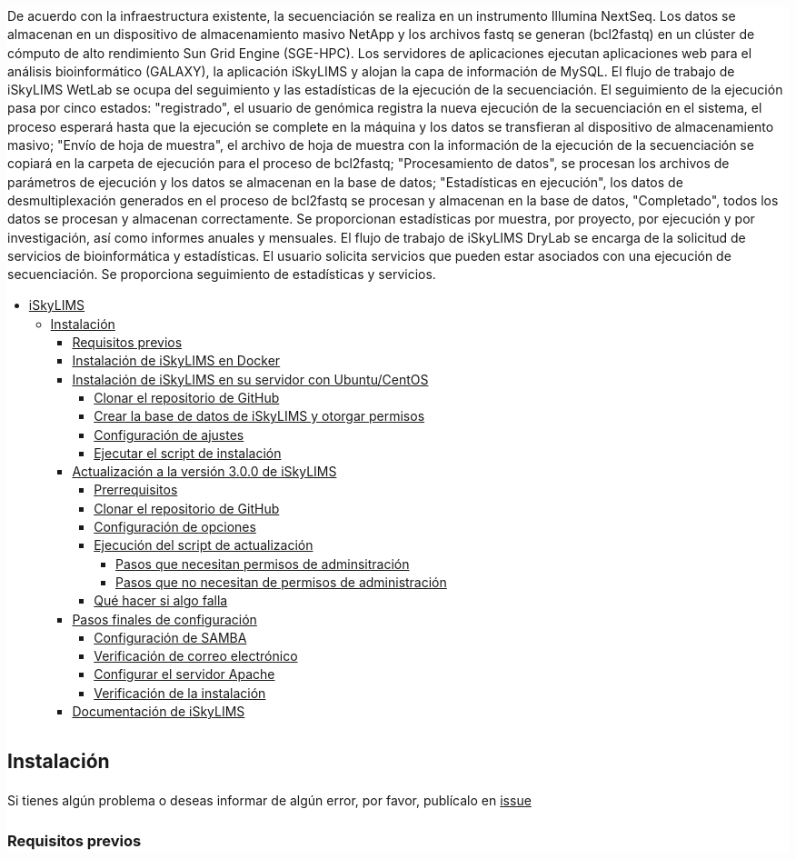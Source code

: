 De acuerdo con la infraestructura existente, la secuenciación se realiza en un instrumento Illumina NextSeq. Los datos se almacenan en un dispositivo de almacenamiento masivo NetApp y los archivos fastq se generan (bcl2fastq) en un clúster de cómputo de alto rendimiento Sun Grid Engine (SGE-HPC). Los servidores de aplicaciones ejecutan aplicaciones web para el análisis bioinformático (GALAXY), la aplicación iSkyLIMS y alojan la capa de información de MySQL. El flujo de trabajo de iSkyLIMS WetLab se ocupa del seguimiento y las estadísticas de la ejecución de la secuenciación. El seguimiento de la ejecución pasa por cinco estados: "registrado", el usuario de genómica registra la nueva ejecución de la secuenciación en el sistema, el proceso esperará hasta que la ejecución se complete en la máquina y los datos se transfieran al dispositivo de almacenamiento masivo; "Envío de hoja de muestra", el archivo de hoja de muestra con la información de la ejecución de la secuenciación se copiará en la carpeta de ejecución para el proceso de bcl2fastq; "Procesamiento de datos", se procesan los archivos de parámetros de ejecución y los datos se almacenan en la base de datos; "Estadísticas en ejecución", los datos de desmultiplexación generados en el proceso de bcl2fastq se procesan y almacenan en la base de datos, "Completado", todos los datos se procesan y almacenan correctamente. Se proporcionan estadísticas por muestra, por proyecto, por ejecución y por investigación, así como informes anuales y mensuales. El flujo de trabajo de iSkyLIMS DryLab se encarga de la solicitud de servicios de bioinformática y estadísticas. El usuario solicita servicios que pueden estar asociados con una ejecución de secuenciación. Se proporciona seguimiento de estadísticas y servicios.

- [iSkyLIMS](#iskylims)
  - [Instalación](#instalación)
    - [Requisitos previos](#requisitos-previos)
    - [Instalación de iSkyLIMS en Docker](#instalación-de-iskylims-en-docker)
    - [Instalación de iSkyLIMS en su servidor con Ubuntu/CentOS](#instalación-de-iskylims-en-su-servidor-con-ubuntucentos)
      - [Clonar el repositorio de GitHub](#clonar-el-repositorio-de-github)
      - [Crear la base de datos de iSkyLIMS y otorgar permisos](#crear-la-base-de-datos-de-iskylims-y-otorgar-permisos)
      - [Configuración de ajustes](#configuración-de-ajustes)
      - [Ejecutar el script de instalación](#ejecutar-el-script-de-instalación)
    - [Actualización a la versión 3.0.0 de iSkyLIMS](#actualización-a-la-versión-300-de-iskylims)
      - [Prerrequisitos](#prerrequisitos)
      - [Clonar el repositorio de GitHub](#clonar-el-repositorio-de-github-1)
      - [Configuración de opciones](#configuración-de-opciones)
      - [Ejecución del script de actualización](#ejecución-del-script-de-actualización)
        - [Pasos que necesitan permisos de adminsitración](#pasos-que-necesitan-permisos-de-adminsitración)
        - [Pasos que no necesitan de permisos de administración](#pasos-que-no-necesitan-de-permisos-de-administración)
      - [Qué hacer si algo falla](#qué-hacer-si-algo-falla)
    - [Pasos finales de configuración](#pasos-finales-de-configuración)
      - [Configuración de SAMBA](#configuración-de-samba)
      - [Verificación de correo electrónico](#verificación-de-correo-electrónico)
      - [Configurar el servidor Apache](#configurar-el-servidor-apache)
      - [Verificación de la instalación](#verificación-de-la-instalación)
    - [Documentación de iSkyLIMS](#documentación-de-iskylims)

## Instalación

Si tienes algún problema o deseas informar de algún error, por favor, publícalo en [issue](https://github.com/BU-ISCIII/iSkyLIMS/issues)

### Requisitos previos
